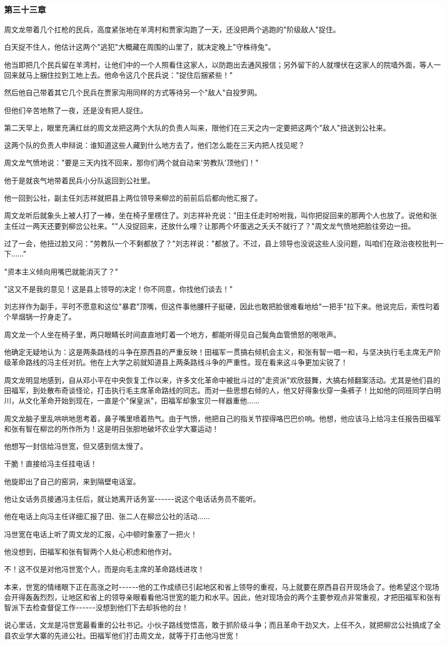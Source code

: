 ### 第三十三章

周文龙带着几个扛枪的民兵，高度紧张地在羊湾村和贾家沟跑了一天，还没把两个逃跑的"阶级敌人"捉住。

白天捉不住人，他估计这两个"逃犯"大概藏在周围的山里了，就决定晚上"守株待兔"。

他当即把几个民兵留在羊湾村，让他们中的一个人照看住这家人，以防跑出去通风报信；另外留下的人就埋伏在这家人的院墙外面，等人一回来就马上捆住拉到工地上去。他命令这几个民兵说："捉住后捆紧些！"

然后他自己带着其它几个民兵在贾家沟用同样的方式等待另一个"敌人"自投罗网。

但他们辛苦地熬了一夜，还是没有把人捉住。

第二天早上，眼里充满红丝的周文龙把这两个大队的负责人叫来，限他们在三天之内一定要把这两个"敌人"扭送到公社来。

这两个队的负责人申辩说：谁知道这些人藏到什么地方去了，他们怎么能在三天内把人找见呢？

周文龙气愤地说："要是三天内找不回来，那你们两个就自动来'劳教队'顶他们！"

他于是就丧气地带着民兵小分队返回到公社里。

他一回到公社，副主任刘志祥就把县上两位领导来柳岔的前前后后都向他汇报了。

周文龙听后就象头上被人打了一棒，坐在椅子里楞住了。刘志祥补充说："田主任走时吩咐我，叫你把捉回来的那两个人也放了。说他和张主任过一两天还要到柳岔公社来。""人没捉回来，还放什么哩？让那两个坏蛋逃之夭夭不就行了？"周文龙气愤地把脸往旁边一扭。

过了一会，他扭过脸又问："劳教队一个不剩都放了？"刘志祥说："都放了。不过，县上领导也没说这些人没问题，叫咱们在政治夜校批判一下......"

"资本主义倾向用嘴巴就能消灭了？"

"这又不是我的意见！这是县上领导的决定！你不同意，你找他们谈去！"

刘志祥作为副手，平时不愿意和这位"暴君"顶嘴，但这件事他腰杆子挺硬，因此也敢把脸很难看地给"一把手"拉下来。他说完后，索性叼着个旱烟锅一拧身走了。

周文龙一个人坐在椅子里，两只眼睛长时间直直地盯着一个地方，都能听得见自己鬓角血管愤怒的哏哏声。

他确定无疑地认为：这是两条路线的斗争在原西县的严重反映！田福军一贯搞右倾机会主义，和张有智一唱一和，与坚决执行毛主席无产阶级革命路线的冯主任对抗。他在上大学之前就知道县上两条路线斗争的严重性。现在看来这斗争更加尖锐了！

周文龙明显地感到，自从邓小平在中央恢复工作以来，许多文化革命中被批斗过的"走资派"欢欣鼓舞，大搞右倾翻案活动。尤其是他们县的田福军，到处散布奇谈怪论，打击执行毛主席革命路线的同志。而对一些思想右倾的人，他又好得象伙穿一条裤子！比如他的同班同学白明川，从文化革命开始到现在，一直是个"保皇派"，田福军却象宝贝一样器重他......

周文龙脑子里乱哄哄地思考着，鼻子嘴里喷着热气。由于气愤，他把自己的指关节捏得咯巴巴价响。他想，他应该马上给冯主任报告田福军和张有智在柳岔的所作所为！这是明目张胆地破坏农业学大寨运动！

他想写一封信给冯世宽，但又感到信太慢了。

干脆！直接给冯主任挂电话！

他旋即出了自己的窑洞，来到隔壁电话室。

他让女话务员接通冯主任后，就让她离开话务室------说这个电话话务员不能听。

他在电话上向冯主任详细汇报了田、张二人在柳岔公社的活动......

冯世宽在电话上听了周文龙的汇报，心中顿时象塞了一把火！

他没想到，田福军和张有智两个人处心积虑和他作对。

不！这不仅是对他冯世宽个人，而是向毛主席的革命路线进攻！

本来，世宽的情绪眼下正在高涨之时------他的工作成绩已引起地区和省上领导的重视，马上就要在原西县召开现场会了。他希望这个现场会开得轰轰烈烈，让地区和省上的领导亲眼看看他冯世宽的能力和水平。因此，他对现场会的两个主要参观点非常重视，才把田福军和张有智派下去检查督促工作------没想到他们下去却拆他的台！

说心里话，文龙是冯世宽最看重的公社书记。小伙子路线觉悟高，敢于抓阶级斗争；而且革命干劲又大，上任不久，就把柳岔公社搞成了全县农业学大寨的先进公社。田福军他们打击周文龙，就等于打击他冯世宽！
